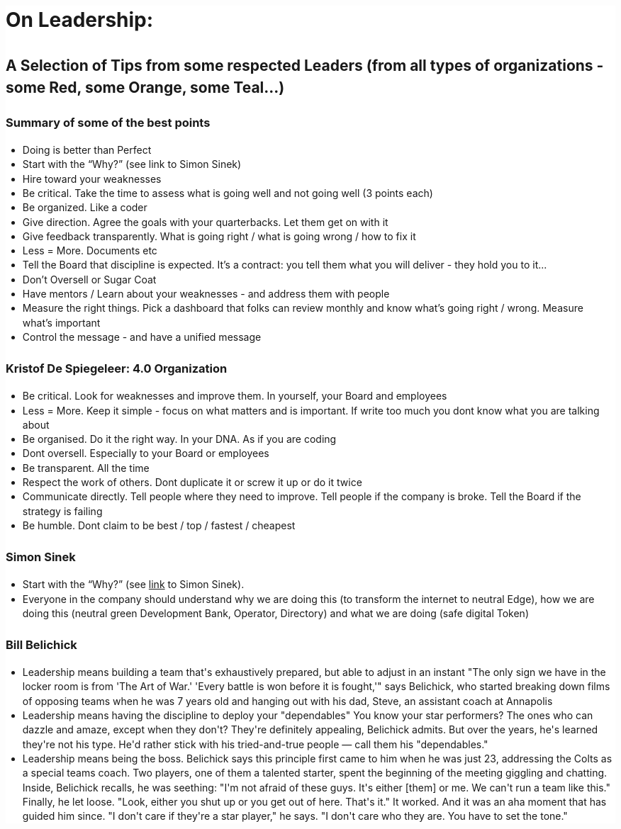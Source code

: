# On Leadership:

## A Selection of Tips from some respected Leaders (from all types of organizations - some Red, some Orange, some Teal...)

### Summary of some of the best points

* Doing is better than Perfect
* Start with the “Why?” (see link to Simon Sinek)
* Hire toward your weaknesses
* Be critical.  Take the time to assess what is going well and not going well (3 points each)
* Be organized.  Like a coder
* Give direction.  Agree the goals with your quarterbacks.  Let them get on with it
* Give feedback transparently.  What is going right / what is going wrong / how to fix it
* Less = More.  Documents etc
* Tell the Board that discipline is expected.  It’s a contract: you tell them what you will deliver - they hold you to it...  
* Don’t Oversell or Sugar Coat
* Have mentors / Learn about your weaknesses - and address them with people
* Measure the right things.  Pick a dashboard that folks can review monthly and know what’s going right / wrong.  Measure what’s important
* Control the message - and have a unified message

### Kristof De Spiegeleer:  4.0 Organization

* Be critical.  Look for weaknesses and improve them.  In yourself, your Board and employees
* Less = More.  Keep it simple - focus on what matters and is important.  If write too much you dont know what you are talking about
* Be organised.  Do it the right way.  In your DNA.  As if you are coding
* Dont oversell.  Especially to your Board or employees
* Be transparent.  All the time
* Respect the work of others.  Dont duplicate it or screw it up or do it twice 
* Communicate directly.  Tell people where they need to improve.  Tell people if the company is broke.  Tell the Board if the strategy is failing
* Be humble.  Dont claim to be best / top / fastest / cheapest

### Simon Sinek

* Start with the “Why?” (see [link](https://www.ted.com/talks/simon_sinek_how_great_leaders_inspire_action) to Simon Sinek).  
* Everyone in the company should understand why we are doing this (to transform the internet to neutral Edge), how we are doing this (neutral green Development Bank, Operator, Directory) and what we are doing (safe digital Token)


### Bill Belichick

* Leadership means building a team that's exhaustively prepared, but able to adjust in an instant  "The only sign we have in the locker room is from 'The Art of War.' 'Every battle is won before it is fought,'" says Belichick, who started breaking down films of opposing teams when he was 7 years old and hanging out with his dad, Steve, an assistant coach at Annapolis
* Leadership means having the discipline to deploy your "dependables"  You know your star performers? The ones who can dazzle and amaze, except when they don't? They're definitely appealing, Belichick admits.  But over the years, he's learned they're not his type. He'd rather stick with his tried-and-true people — call them his "dependables."
* Leadership means being the boss.  Belichick says this principle first came to him when he was just 23, addressing the Colts as a special teams coach. Two players, one of them a talented starter, spent the beginning of the meeting giggling and chatting. Inside, Belichick recalls, he was seething: "I'm not afraid of these guys. It's either [them] or me. We can't run a team like this."  Finally, he let loose. "Look, either you shut up or you get out of here. That's it."  It worked.  And it was an aha moment that has guided him since. "I don't care if they're a star player," he says. "I don't care who they are. You have to set the tone."